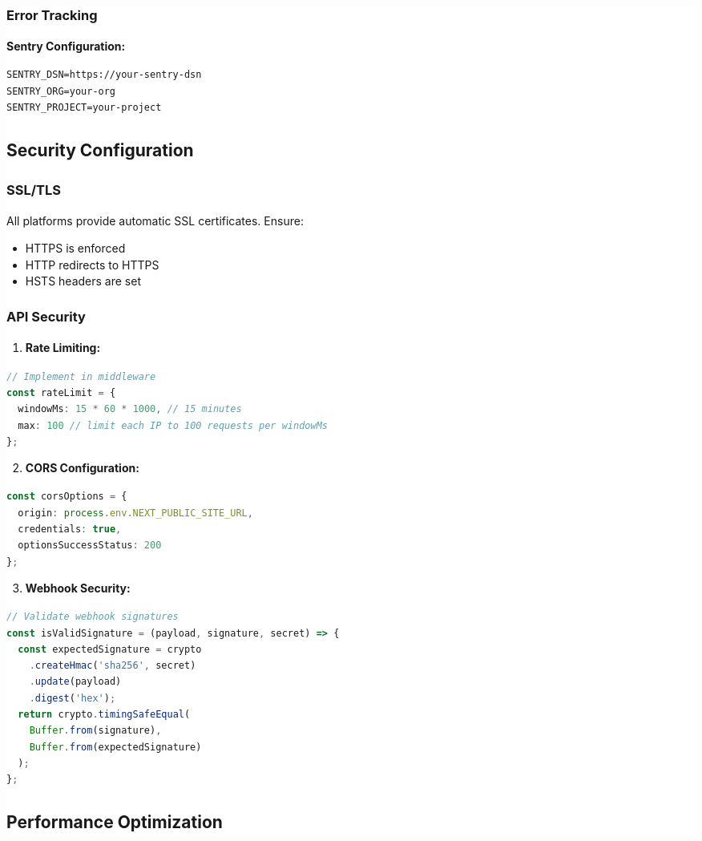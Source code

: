 ### Error Tracking

**Sentry Configuration:**
```env
SENTRY_DSN=https://your-sentry-dsn
SENTRY_ORG=your-org
SENTRY_PROJECT=your-project
```

## Security Configuration

### SSL/TLS

All platforms provide automatic SSL certificates. Ensure:
- HTTPS is enforced
- HTTP redirects to HTTPS
- HSTS headers are set

### API Security

1. **Rate Limiting:**
```typescript
// Implement in middleware
const rateLimit = {
  windowMs: 15 * 60 * 1000, // 15 minutes
  max: 100 // limit each IP to 100 requests per windowMs
};
```

2. **CORS Configuration:**
```typescript
const corsOptions = {
  origin: process.env.NEXT_PUBLIC_SITE_URL,
  credentials: true,
  optionsSuccessStatus: 200
};
```

3. **Webhook Security:**
```typescript
// Validate webhook signatures
const isValidSignature = (payload, signature, secret) => {
  const expectedSignature = crypto
    .createHmac('sha256', secret)
    .update(payload)
    .digest('hex');
  return crypto.timingSafeEqual(
    Buffer.from(signature),
    Buffer.from(expectedSignature)
  );
};
```

## Performance Optimization
